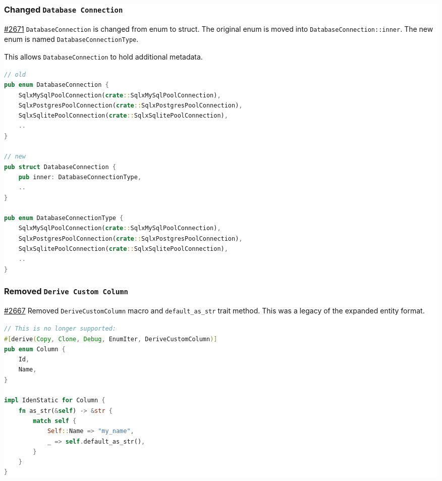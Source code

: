 ### Changed `Database Connection`

[#2671](https://github.com/SeaQL/sea-orm/pull/2671) `DatabaseConnection` is changed from enum to struct. The original enum is moved into `DatabaseConnection::inner`. The new enum is named `DatabaseConnectionType`.

This allows `DatabaseConnection` to hold additional metadata.

```rust
// old
pub enum DatabaseConnection {
    SqlxMySqlPoolConnection(crate::SqlxMySqlPoolConnection),
    SqlxPostgresPoolConnection(crate::SqlxPostgresPoolConnection),
    SqlxSqlitePoolConnection(crate::SqlxSqlitePoolConnection),
    ..
}

// new
pub struct DatabaseConnection {
    pub inner: DatabaseConnectionType,
    ..
}

pub enum DatabaseConnectionType {
    SqlxMySqlPoolConnection(crate::SqlxMySqlPoolConnection),
    SqlxPostgresPoolConnection(crate::SqlxPostgresPoolConnection),
    SqlxSqlitePoolConnection(crate::SqlxSqlitePoolConnection),
    ..
}
```

### Removed `Derive Custom Column`

[#2667](https://github.com/SeaQL/sea-orm/pull/2667) Removed `DeriveCustomColumn` macro and `default_as_str` trait method. This was a legacy of the expanded entity format.

```rust
// This is no longer supported:
#[derive(Copy, Clone, Debug, EnumIter, DeriveCustomColumn)]
pub enum Column {
    Id,
    Name,
}

impl IdenStatic for Column {
    fn as_str(&self) -> &str {
        match self {
            Self::Name => "my_name",
            _ => self.default_as_str(),
        }
    }
}
```
